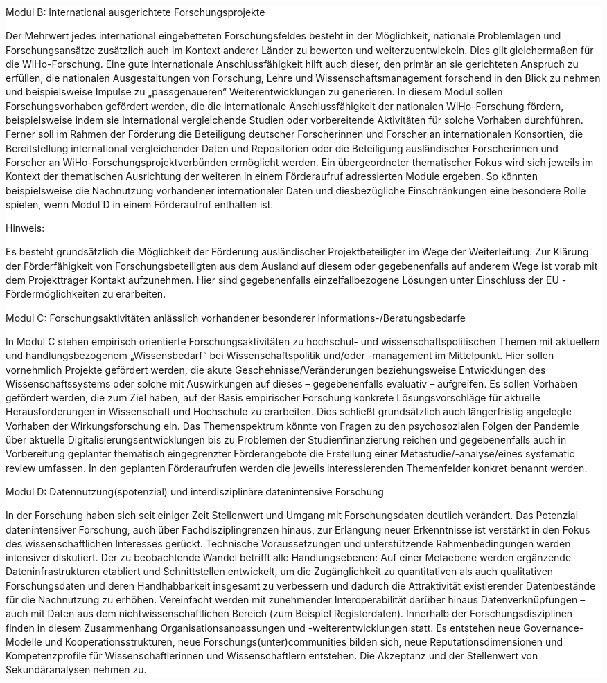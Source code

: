 Modul B: International ausgerichtete Forschungsprojekte 

Der Mehrwert jedes international eingebetteten Forschungsfeldes besteht in der Möglichkeit, nationale Problemlagen und Forschungsansätze zusätzlich auch im Kontext anderer Länder zu bewerten und weiterzuentwickeln. Dies gilt gleichermaßen für die WiHo-Forschung. Eine gute internationale Anschlussfähigkeit hilft auch dieser, den primär an sie gerichteten Anspruch zu erfüllen, die nationalen Ausgestaltungen von Forschung, Lehre und Wissenschaftsmanagement forschend in den Blick zu nehmen und beispielsweise Impulse zu „passgenaueren“ Weiterentwicklungen zu generieren. In diesem Modul sollen Forschungsvorhaben gefördert werden, die die internationale Anschlussfähigkeit der nationalen WiHo-Forschung fördern, beispielsweise indem sie international vergleichende Studien oder vorbereitende Aktivitäten für solche Vorhaben durchführen. Ferner soll im Rahmen der Förderung die Beteiligung deutscher Forscherinnen und Forscher an internationalen Konsortien, die Bereitstellung international vergleichender Daten und Repositorien oder die Beteiligung ausländischer Forscherinnen und Forscher an WiHo-Forschungsprojektverbünden ermöglicht werden. Ein übergeordneter thematischer Fokus wird sich jeweils im Kontext der thematischen Ausrichtung der weiteren in einem Förderaufruf adressierten Module ergeben. So könnten beispielsweise die Nachnutzung vorhandener internationaler Daten und diesbezügliche Einschränkungen eine besondere Rolle spielen, wenn Modul D in einem Förderaufruf enthalten ist. 

Hinweis: 

Es besteht grundsätzlich die Möglichkeit der Förderung ausländischer Projektbeteiligter im Wege der Weiterleitung. Zur Klärung der Förderfähigkeit von Forschungsbeteiligten aus dem Ausland auf diesem oder gegebenenfalls auf anderem Wege ist vorab mit dem Projektträger Kontakt aufzunehmen. Hier sind gegebenenfalls einzelfallbezogene Lösungen unter Einschluss der  EU  -Fördermöglichkeiten zu erarbeiten. 

Modul C: Forschungsaktivitäten anlässlich vorhandener besonderer Informations-/Beratungsbedarfe 

In Modul C stehen empirisch orientierte Forschungsaktivitäten zu hochschul- und wissenschaftspolitischen Themen mit aktuellem und handlungsbezogenem „Wissensbedarf“ bei Wissenschaftspolitik und/oder -management im Mittelpunkt. Hier sollen vornehmlich Projekte gefördert werden, die akute Geschehnisse/Veränderungen beziehungsweise Entwicklungen des Wissenschaftssystems oder solche mit Auswirkungen auf dieses – gegebenenfalls evaluativ – aufgreifen. Es sollen Vorhaben gefördert werden, die zum Ziel haben, auf der Basis empirischer Forschung konkrete Lösungsvorschläge für aktuelle Herausforderungen in Wissenschaft und Hochschule zu erarbeiten. Dies schließt grundsätzlich auch längerfristig angelegte Vorhaben der Wirkungsforschung ein. Das Themenspektrum könnte von Fragen zu den psychosozialen Folgen der Pandemie über aktuelle Digitalisierungsentwicklungen bis zu Problemen der Studienfinanzierung reichen und gegebenenfalls auch in Vorbereitung geplanter thematisch eingegrenzter Förderangebote die Erstellung einer Metastudie/-analyse/eines systematic review umfassen. In den geplanten Förderaufrufen werden die jeweils interessierenden Themenfelder konkret benannt werden. 

Modul D: Datennutzung(spotenzial) und interdisziplinäre datenintensive Forschung 

In der Forschung haben sich seit einiger Zeit Stellenwert und Umgang mit Forschungsdaten deutlich verändert. Das Potenzial datenintensiver Forschung, auch über Fachdisziplingrenzen hinaus, zur Erlangung neuer Erkenntnisse ist verstärkt in den Fokus des wissenschaftlichen Interesses gerückt. Technische Voraussetzungen und unterstützende Rahmenbedingungen werden intensiver diskutiert. Der zu beobachtende Wandel betrifft alle Handlungsebenen: Auf einer Metaebene werden ergänzende Dateninfrastrukturen etabliert und Schnittstellen entwickelt, um die Zugänglichkeit zu quantitativen als auch qualitativen Forschungsdaten und deren Handhabbarkeit insgesamt zu verbessern und dadurch die Attraktivität existierender Datenbestände für die Nachnutzung zu erhöhen. Vereinfacht werden mit zunehmender Interoperabilität darüber hinaus Datenverknüpfungen – auch mit Daten aus dem nichtwissenschaftlichen Bereich (zum Beispiel Registerdaten). Innerhalb der Forschungsdisziplinen finden in diesem Zusammenhang Organisationsanpassungen und -weiterentwicklungen statt. Es entstehen neue Governance-Modelle und Kooperationsstrukturen, neue Forschungs(unter)communities bilden sich, neue Reputationsdimensionen und Kompetenzprofile für Wissenschaftlerinnen und Wissenschaftlern entstehen. Die Akzeptanz und der Stellenwert von Sekundäranalysen nehmen zu. 
